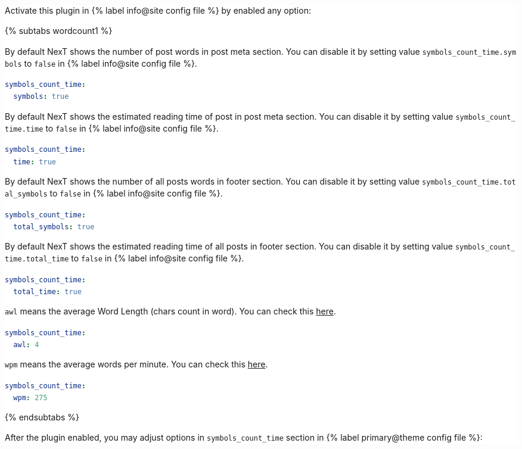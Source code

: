 

Activate this plugin in {% label info@site config file %} by enabled any option:

{% subtabs wordcount1 %}

By default NexT shows the number of post words in post meta section. You can disable it by setting value `symbols_count_time.symbols` to `false` in {% label info@site config file %}.
```yml hexo/_config.yml
symbols_count_time:
  symbols: true
```



By default NexT shows the estimated reading time of post in post meta section. You can disable it by setting value `symbols_count_time.time` to `false` in {% label info@site config file %}.
```yml hexo/_config.yml
symbols_count_time:
  time: true
```



By default NexT shows the number of all posts words in footer section. You can disable it by setting value `symbols_count_time.total_symbols` to `false` in {% label info@site config file %}.
```yml hexo/_config.yml
symbols_count_time:
  total_symbols: true
```



By default NexT shows the estimated reading time of all posts in footer section. You can disable it by setting value `symbols_count_time.total_time` to `false` in {% label info@site config file %}.
```yml hexo/_config.yml
symbols_count_time:
  total_time: true
```



`awl` means the average Word Length (chars count in word). You can check this [here](https://charactercounttool.com/).
```yml next/_config.yml
symbols_count_time:
  awl: 4
```



`wpm` means the average words per minute. You can check this [here](https://wordcounter.net/).
```yml next/_config.yml
symbols_count_time:
  wpm: 275
```


{% endsubtabs %}




After the plugin enabled, you may adjust options in `symbols_count_time` section in {% label primary@theme config file %}:
